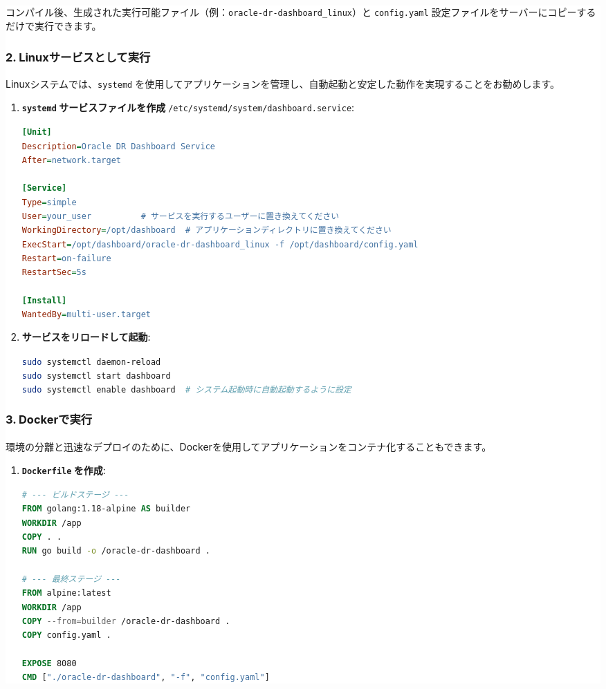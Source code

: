 コンパイル後、生成された実行可能ファイル（例：`oracle-dr-dashboard_linux`）と `config.yaml` 設定ファイルをサーバーにコピーするだけで実行できます。

### 2. Linuxサービスとして実行

Linuxシステムでは、`systemd` を使用してアプリケーションを管理し、自動起動と安定した動作を実現することをお勧めします。

1. **`systemd` サービスファイルを作成** `/etc/systemd/system/dashboard.service`:

   ```ini
   [Unit]
   Description=Oracle DR Dashboard Service
   After=network.target

   [Service]
   Type=simple
   User=your_user          # サービスを実行するユーザーに置き換えてください
   WorkingDirectory=/opt/dashboard  # アプリケーションディレクトリに置き換えてください
   ExecStart=/opt/dashboard/oracle-dr-dashboard_linux -f /opt/dashboard/config.yaml
   Restart=on-failure
   RestartSec=5s

   [Install]
   WantedBy=multi-user.target
   ```

2. **サービスをリロードして起動**:
   ```bash
   sudo systemctl daemon-reload
   sudo systemctl start dashboard
   sudo systemctl enable dashboard  # システム起動時に自動起動するように設定
   ```

### 3. Dockerで実行

環境の分離と迅速なデプロイのために、Dockerを使用してアプリケーションをコンテナ化することもできます。

1. **`Dockerfile` を作成**:

   ```dockerfile
   # --- ビルドステージ ---
   FROM golang:1.18-alpine AS builder
   WORKDIR /app
   COPY . .
   RUN go build -o /oracle-dr-dashboard .

   # --- 最終ステージ ---
   FROM alpine:latest
   WORKDIR /app
   COPY --from=builder /oracle-dr-dashboard .
   COPY config.yaml .

   EXPOSE 8080
   CMD ["./oracle-dr-dashboard", "-f", "config.yaml"]
   ```
